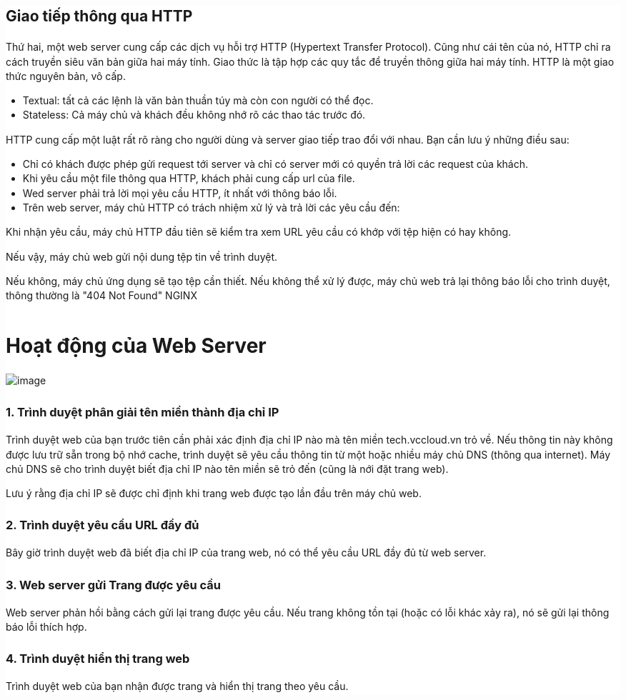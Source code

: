 ## Giao tiếp thông qua HTTP

Thứ hai, một web server cung cấp các dịch vụ hỗi trợ HTTP (Hypertext Transfer Protocol). Cũng như cái tên của nó, HTTP chỉ ra cách truyền siêu văn bản giữa hai máy tính. Giao thức là tập hợp các quy tắc để truyền thông giữa hai máy tính. HTTP là một giao thức nguyên bản, vô cấp.

- Textual: tất cả các lệnh là văn bản thuần túy mà còn con người có thể đọc.
- Stateless: Cả máy chủ và khách đều không nhớ rõ các thao tác trước đó.

HTTP cung cấp một luật rất rõ ràng cho người dùng và server giao tiếp trao đổi với nhau. Bạn cần lưu ý những điều sau:

- Chỉ có khách được phép gửi request tới server và chỉ có server mới có quyền trả lời các request của khách.
- Khi yêu cầu một file thông qua HTTP, khách phải cung cấp url của file.
- Wed server phải trả lời mọi yêu cầu HTTP, ít nhất với thông báo lỗi.
- Trên web server, máy chủ HTTP có trách nhiệm xử lý và trả lời các yêu cầu đến:

Khi nhận yêu cầu, máy chủ HTTP đầu tiên sẽ kiểm tra xem URL yêu cầu có khớp với tệp hiện có hay không.  

Nếu vậy, máy chủ web gửi nội dung tệp tin về trình duyệt. 

Nếu không, máy chủ ứng dụng sẽ tạo tệp cần thiết. Nếu không thể xử lý được, máy chủ web trả lại thông báo lỗi cho trình duyệt, thông thường là "404 Not Found" NGINX

# Hoạt động của Web Server

![image](https://user-images.githubusercontent.com/111716161/189258022-f477db52-3693-4231-a8f8-b948c92105bc.png)

### 1. Trình duyệt phân giải tên miền thành địa chỉ IP

Trình duyệt web của bạn trước tiên cần phải xác định địa chỉ IP nào mà tên miền tech.vccloud.vn trỏ về. Nếu thông tin này không được lưu trữ sẵn trong bộ nhớ cache, trình duyệt sẽ yêu cầu thông tin từ một hoặc nhiều máy chủ DNS (thông qua internet). Máy chủ DNS sẽ cho trình duyệt biết địa chỉ IP nào tên miền sẽ trỏ đến (cũng là nới đặt trang web).

Lưu ý rằng địa chỉ IP sẽ được chỉ định khi trang web được tạo lần đầu trên máy chủ web.

### 2. Trình duyệt yêu cầu URL đầy đủ

Bây giờ trình duyệt web đã biết địa chỉ IP của trang web, nó có thể yêu cầu URL đầy đủ từ web server.

### 3. Web server gửi Trang được yêu cầu

Web server phản hồi bằng cách gửi lại trang được yêu cầu. Nếu trang không tồn tại (hoặc có lỗi khác xảy ra), nó sẽ gửi lại thông báo lỗi thích hợp.

### 4. Trình duyệt hiển thị trang web

Trình duyệt web của bạn nhận được trang và hiển thị trang theo yêu cầu.
